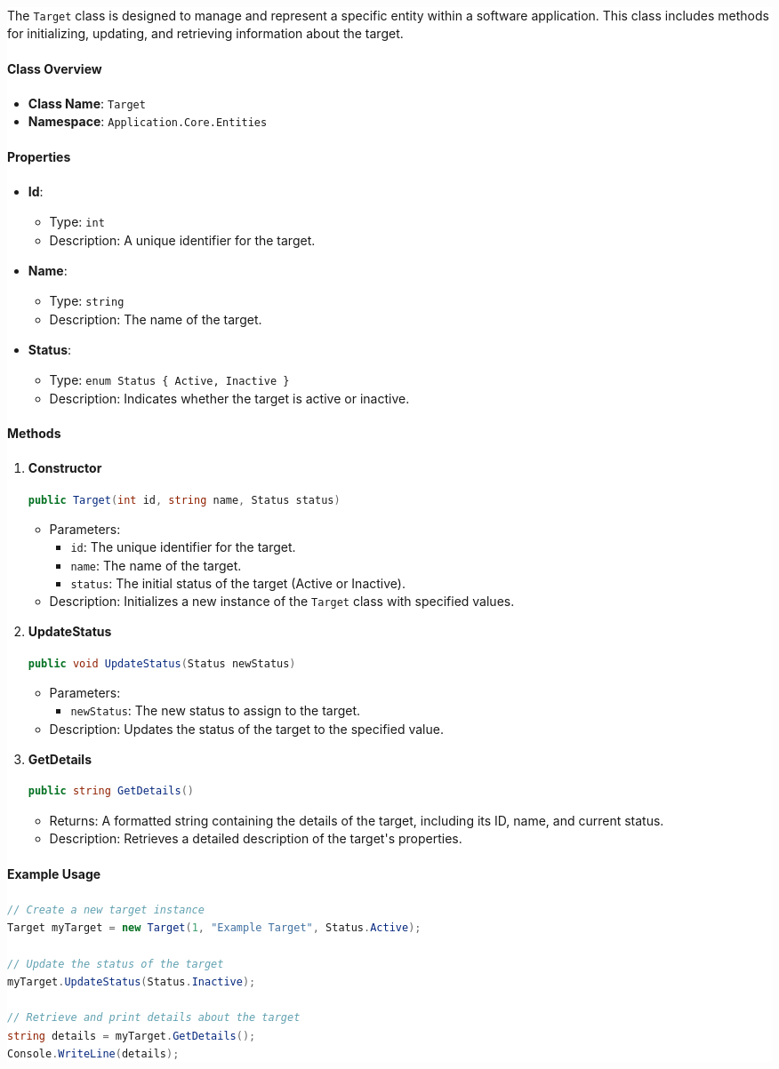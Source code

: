 The `Target` class is designed to manage and represent a specific entity within a software application. This class includes methods for initializing, updating, and retrieving information about the target.

#### Class Overview

- **Class Name**: `Target`
- **Namespace**: `Application.Core.Entities`

#### Properties

- **Id**:
  - Type: `int`
  - Description: A unique identifier for the target.
  
- **Name**:
  - Type: `string`
  - Description: The name of the target.

- **Status**:
  - Type: `enum Status { Active, Inactive }`
  - Description: Indicates whether the target is active or inactive.

#### Methods

1. **Constructor**
   ```csharp
   public Target(int id, string name, Status status)
   ```
   - Parameters:
     - `id`: The unique identifier for the target.
     - `name`: The name of the target.
     - `status`: The initial status of the target (Active or Inactive).
   - Description: Initializes a new instance of the `Target` class with specified values.

2. **UpdateStatus**
   ```csharp
   public void UpdateStatus(Status newStatus)
   ```
   - Parameters:
     - `newStatus`: The new status to assign to the target.
   - Description: Updates the status of the target to the specified value.

3. **GetDetails**
   ```csharp
   public string GetDetails()
   ```
   - Returns: A formatted string containing the details of the target, including its ID, name, and current status.
   - Description: Retrieves a detailed description of the target's properties.

#### Example Usage

```csharp
// Create a new target instance
Target myTarget = new Target(1, "Example Target", Status.Active);

// Update the status of the target
myTarget.UpdateStatus(Status.Inactive);

// Retrieve and print details about the target
string details = myTarget.GetDetails();
Console.WriteLine(details);
```

